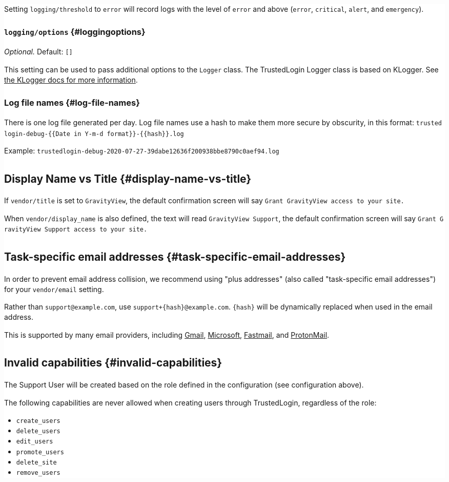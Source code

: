 Setting `logging/threshold` to `error` will record logs with the level of `error` and above (`error`, `critical`,
`alert`, and `emergency`).

### `logging/options` {#loggingoptions}

_Optional._ Default: `[]`

This setting can be used to pass additional options to the `Logger` class. The TrustedLogin Logger class is based on KLogger. See [the KLogger docs
for more information](https://github.com/katzgrau/KLogger#additional-options).

### Log file names {#log-file-names}

There is one log file generated per day. Log file names use a hash to make them more secure by obscurity, in this format:
`trustedlogin-debug-{{Date in Y-m-d format}}-{{hash}}.log`

Example: `trustedlogin-debug-2020-07-27-39dabe12636f200938bbe8790c0aef94.log`

## Display Name vs Title {#display-name-vs-title}

If `vendor/title` is set to `GravityView`, the default confirmation screen will say `Grant GravityView access to your site.`

When `vendor/display_name` is also defined, the text will read `GravityView Support`, the default confirmation screen will say `Grant GravityView Support access to your site.`

## Task-specific email addresses {#task-specific-email-addresses}

In order to prevent email address collision, we recommend using "plus addresses" (also called "task-specific email addresses") for your `vendor/email` setting.

Rather than `support@example.com`, use `support+{hash}@example.com`. `{hash}` will be dynamically replaced when used in
the email address.

This is supported by many email providers, including [Gmail](https://docs.microsoft.com/en-us/exchange/recipients-in-exchange-online/plus-addressing-in-exchange-online), [Microsoft](https://docs.microsoft.com/en-us/exchange/recipients-in-exchange-online/plus-addressing-in-exchange-online), [Fastmail](https://www.fastmail.com/help/receive/addressing.html), and [ProtonMail](https://protonmail.com/support/knowledge-base/creating-aliases/).

## Invalid capabilities {#invalid-capabilities}

The Support User will be created based on the role defined in the configuration (see configuration above).

The following capabilities are never allowed when creating users through TrustedLogin, regardless of the role:

- `create_users`
- `delete_users`
- `edit_users`
- `promote_users`
- `delete_site`
- `remove_users`
